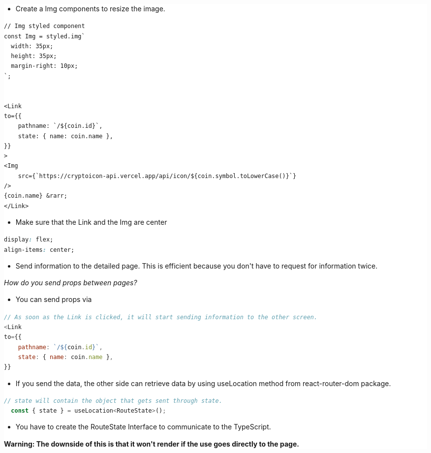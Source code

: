 - Create a Img components to resize the image.
```tsx
// Img styled component
const Img = styled.img`
  width: 35px;
  height: 35px;
  margin-right: 10px;
`;


<Link
to={{
    pathname: `/${coin.id}`,
    state: { name: coin.name },
}}
>
<Img
    src={`https://cryptoicon-api.vercel.app/api/icon/${coin.symbol.toLowerCase()}`}
/>
{coin.name} &rarr;
</Link>
```

- Make sure that the Link and the Img are center

```css
display: flex;
align-items: center;
```

- Send information to the detailed page. This is efficient because you don't have to request for information twice.

*How do you send props between pages?*

- You can send props via <Link to="">
```js
// As soon as the Link is clicked, it will start sending information to the other screen. 
<Link
to={{
    pathname: `/${coin.id}`,
    state: { name: coin.name },
}}

```

- If you send the data, the other side can retrieve data by using useLocation method from react-router-dom package. 

```js
// state will contain the object that gets sent through state.
  const { state } = useLocation<RouteState>();
```

- You have to create the RouteState Interface to communicate to the TypeScript.

**Warning: The downside of this is that it won't render if the use goes directly to the page.**
